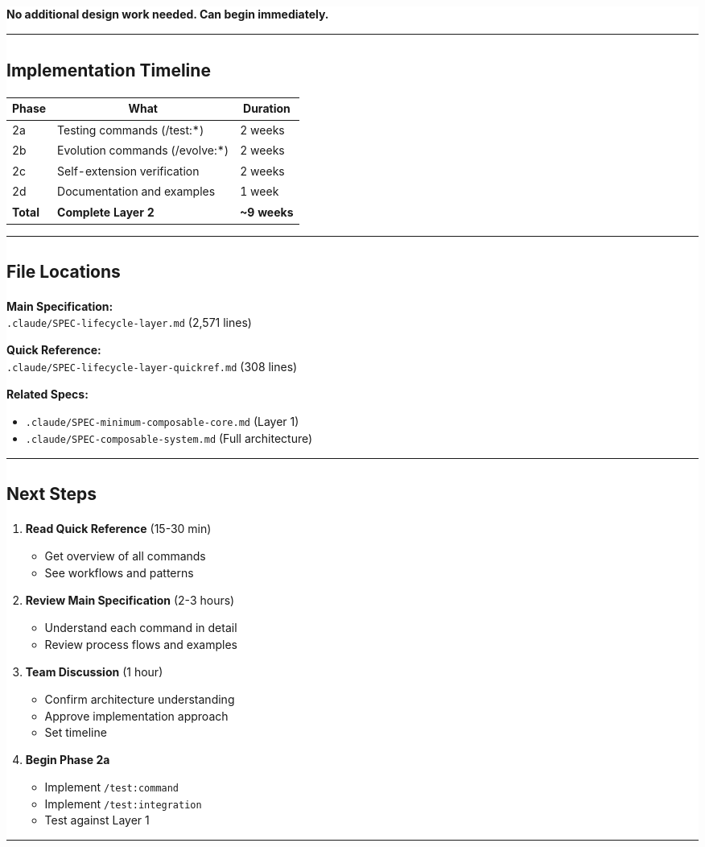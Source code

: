 **No additional design work needed. Can begin immediately.**

---

## Implementation Timeline

| Phase     | What                            | Duration     |
| --------- | ------------------------------- | ------------ |
| 2a        | Testing commands (/test:\*)     | 2 weeks      |
| 2b        | Evolution commands (/evolve:\*) | 2 weeks      |
| 2c        | Self-extension verification     | 2 weeks      |
| 2d        | Documentation and examples      | 1 week       |
| **Total** | **Complete Layer 2**            | **~9 weeks** |

---

## File Locations

**Main Specification:**  
`.claude/SPEC-lifecycle-layer.md` (2,571 lines)

**Quick Reference:**  
`.claude/SPEC-lifecycle-layer-quickref.md` (308 lines)

**Related Specs:**

- `.claude/SPEC-minimum-composable-core.md` (Layer 1)
- `.claude/SPEC-composable-system.md` (Full architecture)

---

## Next Steps

1. **Read Quick Reference** (15-30 min)
   - Get overview of all commands
   - See workflows and patterns

2. **Review Main Specification** (2-3 hours)
   - Understand each command in detail
   - Review process flows and examples

3. **Team Discussion** (1 hour)
   - Confirm architecture understanding
   - Approve implementation approach
   - Set timeline

4. **Begin Phase 2a**
   - Implement `/test:command`
   - Implement `/test:integration`
   - Test against Layer 1

---
